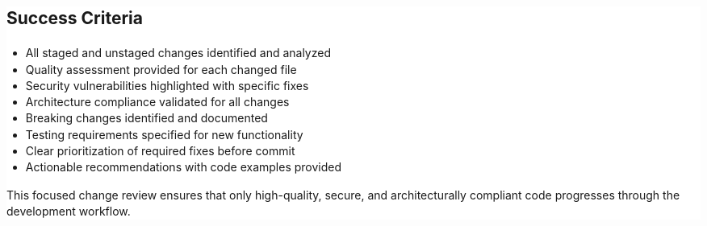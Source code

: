 ## Success Criteria
- All staged and unstaged changes identified and analyzed
- Quality assessment provided for each changed file
- Security vulnerabilities highlighted with specific fixes
- Architecture compliance validated for all changes
- Breaking changes identified and documented
- Testing requirements specified for new functionality
- Clear prioritization of required fixes before commit
- Actionable recommendations with code examples provided

This focused change review ensures that only high-quality, secure, and architecturally compliant code progresses through the development workflow.
